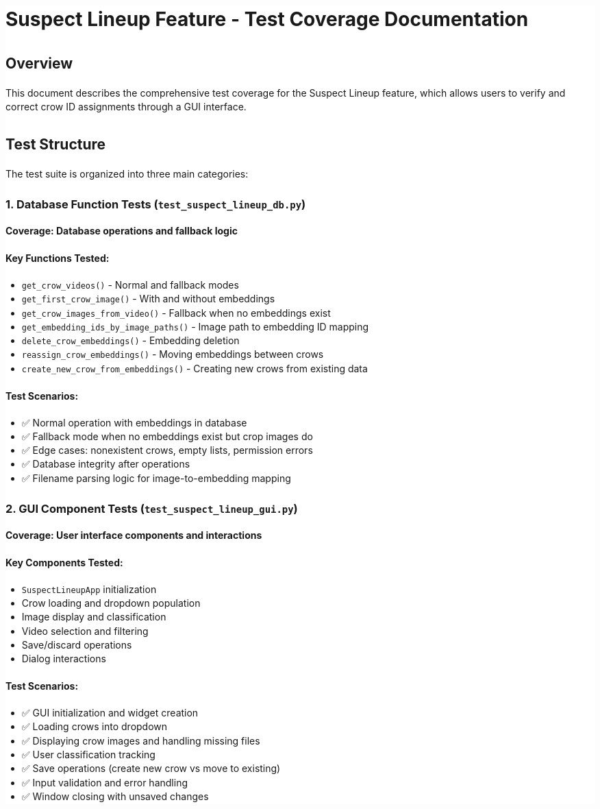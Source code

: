 # Suspect Lineup Feature - Test Coverage Documentation

## Overview

This document describes the comprehensive test coverage for the Suspect Lineup feature, which allows users to verify and correct crow ID assignments through a GUI interface.

## Test Structure

The test suite is organized into three main categories:

### 1. Database Function Tests (`test_suspect_lineup_db.py`)
**Coverage: Database operations and fallback logic**

#### Key Functions Tested:
- `get_crow_videos()` - Normal and fallback modes
- `get_first_crow_image()` - With and without embeddings
- `get_crow_images_from_video()` - Fallback when no embeddings exist
- `get_embedding_ids_by_image_paths()` - Image path to embedding ID mapping
- `delete_crow_embeddings()` - Embedding deletion
- `reassign_crow_embeddings()` - Moving embeddings between crows
- `create_new_crow_from_embeddings()` - Creating new crows from existing data

#### Test Scenarios:
- ✅ Normal operation with embeddings in database
- ✅ Fallback mode when no embeddings exist but crop images do
- ✅ Edge cases: nonexistent crows, empty lists, permission errors
- ✅ Database integrity after operations
- ✅ Filename parsing logic for image-to-embedding mapping

### 2. GUI Component Tests (`test_suspect_lineup_gui.py`)
**Coverage: User interface components and interactions**

#### Key Components Tested:
- `SuspectLineupApp` initialization
- Crow loading and dropdown population
- Image display and classification
- Video selection and filtering
- Save/discard operations
- Dialog interactions

#### Test Scenarios:
- ✅ GUI initialization and widget creation
- ✅ Loading crows into dropdown
- ✅ Displaying crow images and handling missing files
- ✅ User classification tracking
- ✅ Save operations (create new crow vs move to existing)
- ✅ Input validation and error handling
- ✅ Window closing with unsaved changes

